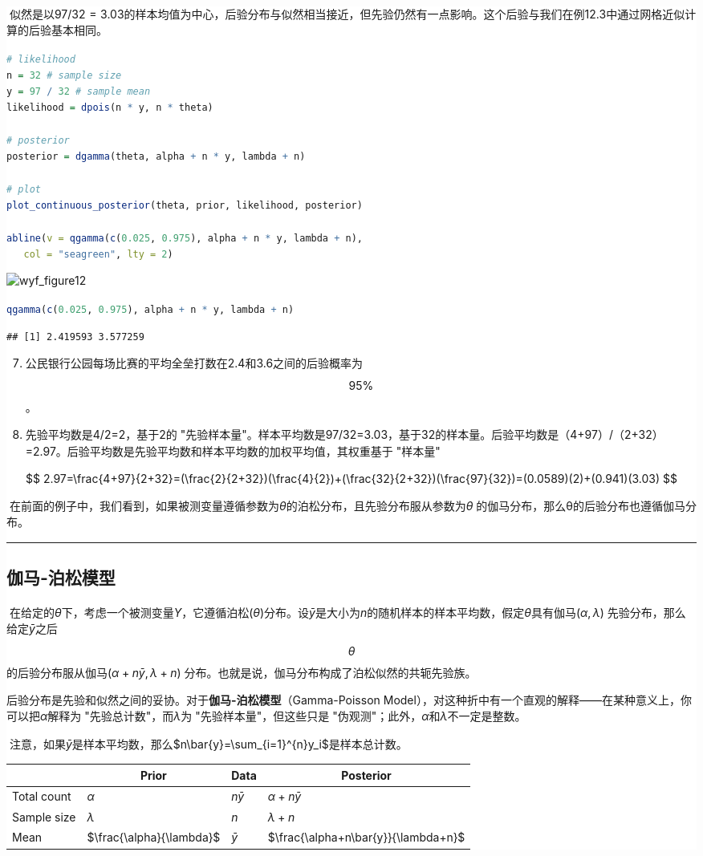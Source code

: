 ​	似然是以$97/32=3.03$的样本均值为中心，后验分布与似然相当接近，但先验仍然有一点影响。这个后验与我们在例12.3中通过网格近似计算的后验基本相同。

```R
# likelihood
n = 32 # sample size
y = 97 / 32 # sample mean
likelihood = dpois(n * y, n * theta)

# posterior
posterior = dgamma(theta, alpha + n * y, lambda + n)

# plot
plot_continuous_posterior(theta, prior, likelihood, posterior)

abline(v = qgamma(c(0.025, 0.975), alpha + n * y, lambda + n),
   col = "seagreen", lty = 2)
```

![wyf_figure12](https://bookdown.org/kevin_davisross/bayesian-reasoning-and-methods/bayesian-reasoning-and-methods_files/figure-html/unnamed-chunk-187-1.png)

```R
qgamma(c(0.025, 0.975), alpha + n * y, lambda + n)
```

```
## [1] 2.419593 3.577259
```

7. 公民银行公园每场比赛的平均全垒打数在2.4和3.6之间的后验概率为$$95\%$$。

8. 先验平均数是4/2=2，基于2的 "先验样本量"。样本平均数是97/32=3.03，基于32的样本量。后验平均数是（4+97）/（2+32）=2.97。后验平均数是先验平均数和样本平均数的加权平均值，其权重基于 "样本量"

$$
2.97=\frac{4+97}{2+32}=(\frac{2}{2+32})(\frac{4}{2})+(\frac{32}{2+32})(\frac{97}{32})=(0.0589)(2)+(0.941)(3.03)
$$

​	在前面的例子中，我们看到，如果被测变量遵循参数为$\theta$的泊松分布，且先验分布服从参数为$\theta$ 的伽马分布，那么θ的后验分布也遵循伽马分布。

---

## 伽马-泊松模型

​		在给定的$\theta$下，考虑一个被测变量$Y$，它遵循泊松$(\theta)$分布。设$\bar{y}$是大小为$n$的随机样本的样本平均数，假定$\theta$具有伽马$(\alpha,\lambda)$ 先验分布，那么给定$\bar{y}$之后$$θ$$的后验分布服从伽马$(\alpha+n\bar{y},\lambda+n)$ 分布。也就是说，伽马分布构成了泊松似然的共轭先验族。

​		后验分布是先验和似然之间的妥协。对于**伽马-泊松模型**（Gamma-Poisson Model），对这种折中有一个直观的解释——在某种意义上，你可以把$\alpha$解释为 "先验总计数"，而$\lambda$为 "先验样本量"，但这些只是 "伪观测"；此外，$\alpha$和$\lambda$不一定是整数。

​		注意，如果$\bar{y}$是样本平均数，那么$n\bar{y}=\sum_{i=1}^{n}y_i$是样本总计数。

|             | Prior                    | Data       | Posterior                           |
| ----------- | ------------------------ | ---------- | ----------------------------------- |
| Total count | $\alpha$                 | $n\bar{y}$ | $\alpha+n\bar{y}$                   |
| Sample size | $\lambda$                | $n$        | $\lambda+n$                         |
| Mean        | $\frac{\alpha}{\lambda}$ | $\bar{y}$  | $\frac{\alpha+n\bar{y}}{\lambda+n}$ |


[^1]: 数据来源：https://www.baseball-reference.com/teams/PHI/2020.shtml
[^2]: 虽然这样讲述，但从技术上讲，$Y$值不是独立的。相反，因为$\theta$的存在，它们是有条件的独立，这是一个有点微妙的区别，所以本文略过了这个细节。
[^3]: 有时伽马密度是以尺度参数$\frac{1}{\lambda}$为参数的，因此平均数为$\alpha\lambda$。
[^4]: 下面的表达式定义了伽马密度的形状，缺少的只是确保密度下的总面积为1的缩放常数。实际的伽马密度公式，包括归一化常数，为$f(u)=\frac{\lambda^{\alpha}}{\Gamma (\alpha)}u^{\alpha-1}e^{-\lambda u},{\,\,\,\,\,}u>0,$ $\Gamma (\alpha)=\int_{0}^{\infty}e^{-u}u^{\alpha-1}du$ 是伽马函数。对于一个正整数$k$,有$\Gamma (k)=(k-1)!$,且$\Gamma (\frac{1}{2})=\sqrt\pi$。